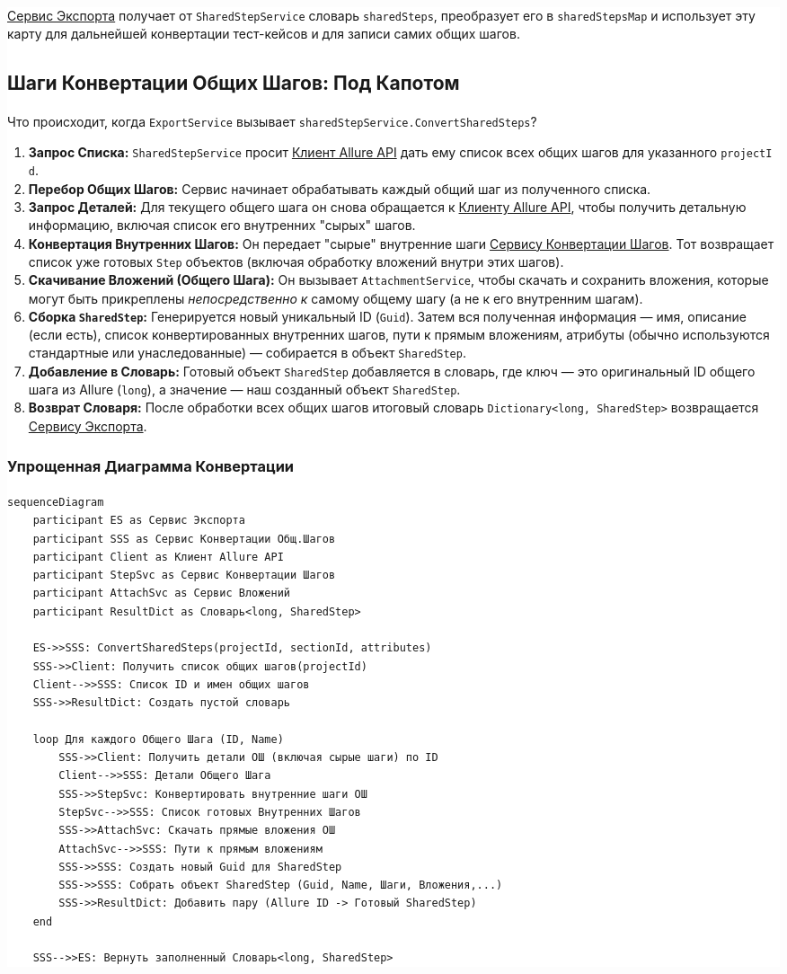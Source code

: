 [Сервис Экспорта](02_сервис_экспорта_.md) получает от `SharedStepService` словарь `sharedSteps`, преобразует его в `sharedStepsMap` и использует эту карту для дальнейшей конвертации тест-кейсов и для записи самих общих шагов.

## Шаги Конвертации Общих Шагов: Под Капотом

Что происходит, когда `ExportService` вызывает `sharedStepService.ConvertSharedSteps`?

1.  **Запрос Списка:** `SharedStepService` просит [Клиент Allure API](03_клиент_allure_api_.md) дать ему список всех общих шагов для указанного `projectId`.
2.  **Перебор Общих Шагов:** Сервис начинает обрабатывать каждый общий шаг из полученного списка.
3.  **Запрос Деталей:** Для текущего общего шага он снова обращается к [Клиенту Allure API](03_клиент_allure_api_.md), чтобы получить детальную информацию, включая список его внутренних "сырых" шагов.
4.  **Конвертация Внутренних Шагов:** Он передает "сырые" внутренние шаги [Сервису Конвертации Шагов](07_сервис_конвертации_шагов_.md). Тот возвращает список уже готовых `Step` объектов (включая обработку вложений внутри этих шагов).
5.  **Скачивание Вложений (Общего Шага):** Он вызывает `AttachmentService`, чтобы скачать и сохранить вложения, которые могут быть прикреплены *непосредственно к* самому общему шагу (а не к его внутренним шагам).
6.  **Сборка `SharedStep`:** Генерируется новый уникальный ID (`Guid`). Затем вся полученная информация — имя, описание (если есть), список конвертированных внутренних шагов, пути к прямым вложениям, атрибуты (обычно используются стандартные или унаследованные) — собирается в объект `SharedStep`.
7.  **Добавление в Словарь:** Готовый объект `SharedStep` добавляется в словарь, где ключ — это оригинальный ID общего шага из Allure (`long`), а значение — наш созданный объект `SharedStep`.
8.  **Возврат Словаря:** После обработки всех общих шагов итоговый словарь `Dictionary<long, SharedStep>` возвращается [Сервису Экспорта](02_сервис_экспорта_.md).

### Упрощенная Диаграмма Конвертации

```mermaid
sequenceDiagram
    participant ES as Сервис Экспорта
    participant SSS as Сервис Конвертации Общ.Шагов
    participant Client as Клиент Allure API
    participant StepSvc as Сервис Конвертации Шагов
    participant AttachSvc as Сервис Вложений
    participant ResultDict as Словарь<long, SharedStep>

    ES->>SSS: ConvertSharedSteps(projectId, sectionId, attributes)
    SSS->>Client: Получить список общих шагов(projectId)
    Client-->>SSS: Список ID и имен общих шагов
    SSS->>ResultDict: Создать пустой словарь

    loop Для каждого Общего Шага (ID, Name)
        SSS->>Client: Получить детали ОШ (включая сырые шаги) по ID
        Client-->>SSS: Детали Общего Шага
        SSS->>StepSvc: Конвертировать внутренние шаги ОШ
        StepSvc-->>SSS: Список готовых Внутренних Шагов
        SSS->>AttachSvc: Скачать прямые вложения ОШ
        AttachSvc-->>SSS: Пути к прямым вложениям
        SSS->>SSS: Создать новый Guid для SharedStep
        SSS->>SSS: Собрать объект SharedStep (Guid, Name, Шаги, Вложения,...)
        SSS->>ResultDict: Добавить пару (Allure ID -> Готовый SharedStep)
    end

    SSS-->>ES: Вернуть заполненный Словарь<long, SharedStep>
```
